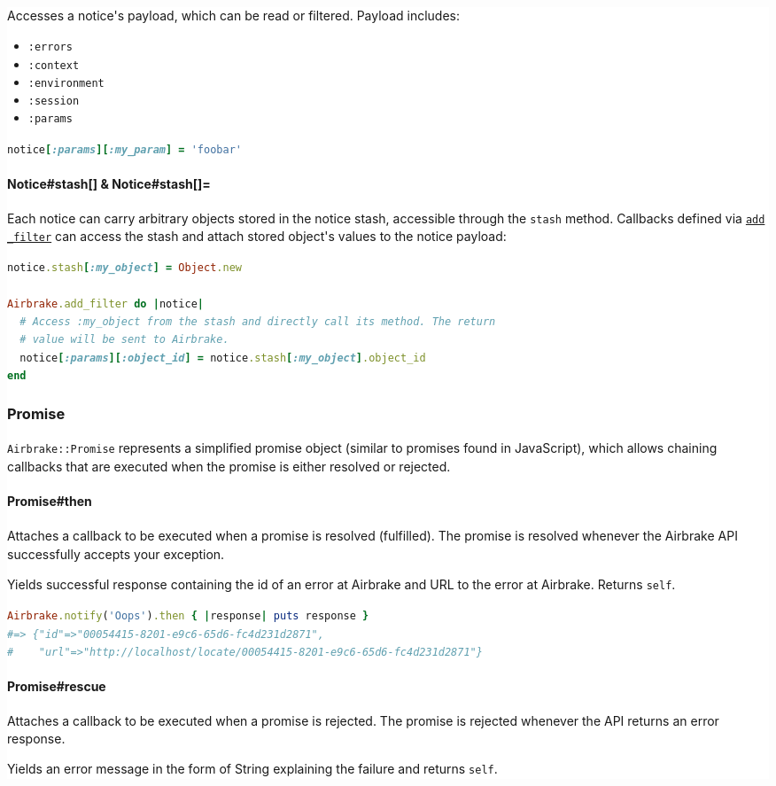 Accesses a notice's payload, which can be read or filtered. Payload includes:

* `:errors`
* `:context`
* `:environment`
* `:session`
* `:params`

```ruby
notice[:params][:my_param] = 'foobar'
```

#### Notice#stash[] & Notice#stash[]=

Each notice can carry arbitrary objects stored in the notice stash, accessible
through the `stash` method. Callbacks defined
via [`add_filter`](#airbrakeadd_filter) can access the stash and attach stored
object's values to the notice payload:

```ruby
notice.stash[:my_object] = Object.new

Airbrake.add_filter do |notice|
  # Access :my_object from the stash and directly call its method. The return
  # value will be sent to Airbrake.
  notice[:params][:object_id] = notice.stash[:my_object].object_id
end
```

### Promise

`Airbrake::Promise` represents a simplified promise object (similar to promises
found in JavaScript), which allows chaining callbacks that are executed when
the promise is either resolved or rejected.

#### Promise#then

Attaches a callback to be executed when a promise is resolved (fulfilled). The
promise is resolved whenever the Airbrake API successfully accepts your
exception.

Yields successful response containing the id of an error at Airbrake and URL to
the error at Airbrake.  Returns `self`.

```rb
Airbrake.notify('Oops').then { |response| puts response }
#=> {"id"=>"00054415-8201-e9c6-65d6-fc4d231d2871",
#    "url"=>"http://localhost/locate/00054415-8201-e9c6-65d6-fc4d231d2871"}
```

#### Promise#rescue

Attaches a callback to be executed when a promise is rejected. The promise is
rejected whenever the API returns an error response.

Yields an error message in the form of String explaining the failure and returns
`self`.


[airbrake.io]: https://airbrake.io
[airbrake-gem]: https://github.com/airbrake/airbrake
[semver2]: http://semver.org/spec/v2.0.0.html
[project-idkey]: https://s3.amazonaws.com/airbrake-github-assets/airbrake-ruby/project-id-key.png
[issues]: https://github.com/airbrake/airbrake-ruby/issues
[twitter]: https://twitter.com/airbrake
[keysblocklist]: https://github.com/airbrake/airbrake-ruby/blob/master/lib/airbrake-ruby/filters/keys_blocklist.rb
[keysallowlist]: https://github.com/airbrake/airbrake-ruby/blob/master/lib/airbrake-ruby/filters/keys_allowlist.rb
[golang]: https://golang.org/
[yard-api]: http://www.rubydoc.info/gems/airbrake-ruby
[arthur-ruby]: https://s3.amazonaws.com/airbrake-github-assets/airbrake-ruby/arthur-ruby.jpg
[what-is-severity]: https://airbrake.io/docs/airbrake-faq/what-is-severity/
[monotonic]: http://pubs.opengroup.org/onlinepubs/9699919799/functions/clock_getres.html
[airbrake-performance-monitoring]: https://airbrake.io/product/performance
[notice-v3]: https://airbrake.io/docs/api/#create-notice-v3